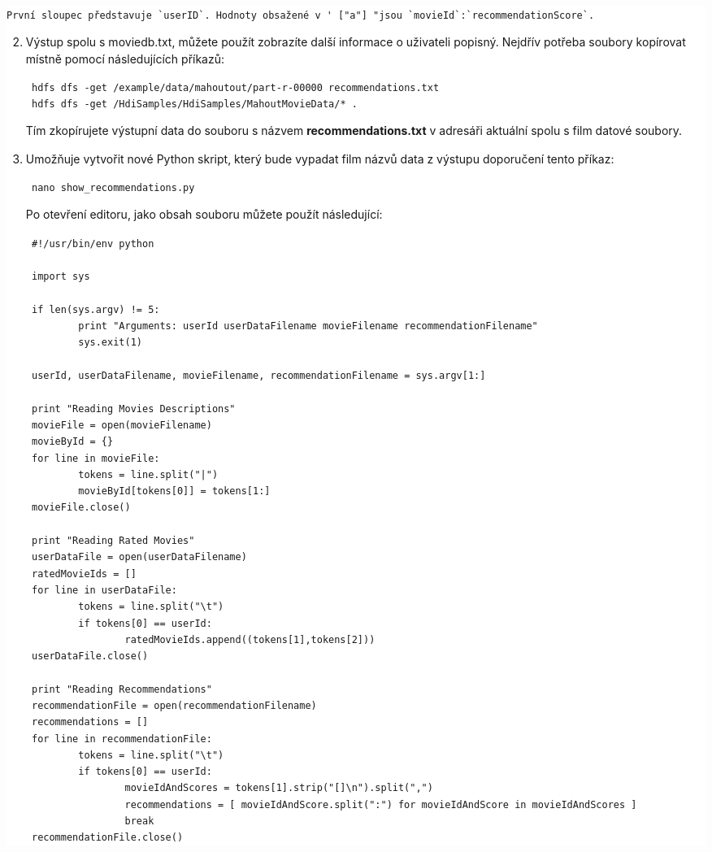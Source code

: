     První sloupec představuje `userID`. Hodnoty obsažené v ' ["a"] "jsou `movieId`:`recommendationScore`.

2. Výstup spolu s moviedb.txt, můžete použít zobrazíte další informace o uživateli popisný. Nejdřív potřeba soubory kopírovat místně pomocí následujících příkazů:

        hdfs dfs -get /example/data/mahoutout/part-r-00000 recommendations.txt
        hdfs dfs -get /HdiSamples/HdiSamples/MahoutMovieData/* .

    Tím zkopírujete výstupní data do souboru s názvem **recommendations.txt** v adresáři aktuální spolu s film datové soubory.

3. Umožňuje vytvořit nové Python skript, který bude vypadat film názvů data z výstupu doporučení tento příkaz:

        nano show_recommendations.py

    Po otevření editoru, jako obsah souboru můžete použít následující:

        #!/usr/bin/env python

        import sys

        if len(sys.argv) != 5:
                print "Arguments: userId userDataFilename movieFilename recommendationFilename"
                sys.exit(1)

        userId, userDataFilename, movieFilename, recommendationFilename = sys.argv[1:]

        print "Reading Movies Descriptions"
        movieFile = open(movieFilename)
        movieById = {}
        for line in movieFile:
                tokens = line.split("|")
                movieById[tokens[0]] = tokens[1:]
        movieFile.close()

        print "Reading Rated Movies"
        userDataFile = open(userDataFilename)
        ratedMovieIds = []
        for line in userDataFile:
                tokens = line.split("\t")
                if tokens[0] == userId:
                        ratedMovieIds.append((tokens[1],tokens[2]))
        userDataFile.close()

        print "Reading Recommendations"
        recommendationFile = open(recommendationFilename)
        recommendations = []
        for line in recommendationFile:
                tokens = line.split("\t")
                if tokens[0] == userId:
                        movieIdAndScores = tokens[1].strip("[]\n").split(",")
                        recommendations = [ movieIdAndScore.split(":") for movieIdAndScore in movieIdAndScores ]
                        break
        recommendationFile.close()


[build]: http://mahout.apache.org/developers/buildingmahout.html
[movielens]: http://grouplens.org/datasets/movielens/
[100k]: http://files.grouplens.org/datasets/movielens/ml-100k.zip
[getstarted]: hdinsight-hadoop-linux-tutorial-get-started.md
[upload]: hdinsight-upload-data.md
[ml]: http://en.wikipedia.org/wiki/Machine_learning
[forest]: http://en.wikipedia.org/wiki/Random_forest
[management]: https://manage.windowsazure.com/
[enableremote]: ./media/hdinsight-mahout/enableremote.png
[connect]: ./media/hdinsight-mahout/connect.png
[hadoopcli]: ./media/hdinsight-mahout/hadoopcli.png
[tools]: https://github.com/Blackmist/hdinsight-tools